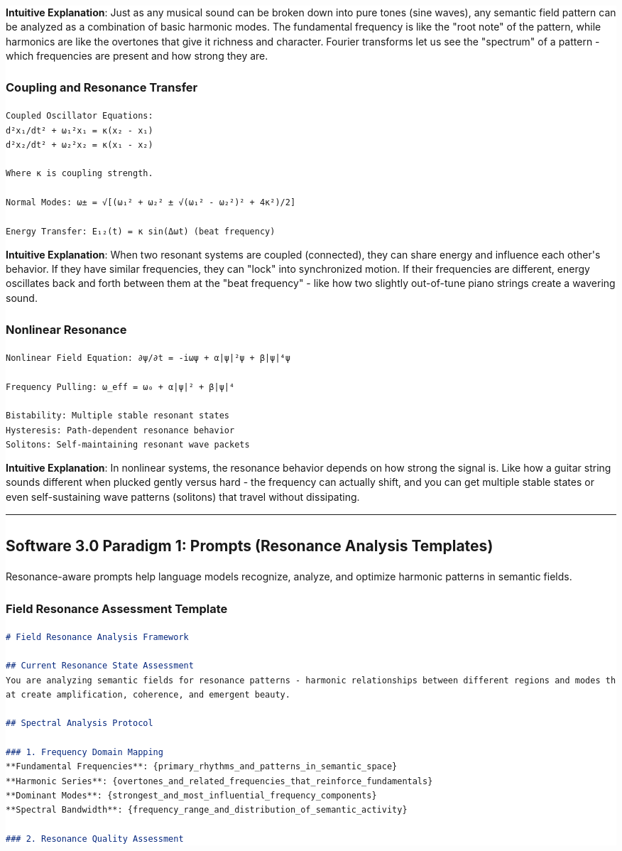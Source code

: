 **Intuitive Explanation**: Just as any musical sound can be broken down into pure tones (sine waves), any semantic field pattern can be analyzed as a combination of basic harmonic modes. The fundamental frequency is like the "root note" of the pattern, while harmonics are like the overtones that give it richness and character. Fourier transforms let us see the "spectrum" of a pattern - which frequencies are present and how strong they are.

### Coupling and Resonance Transfer
```
Coupled Oscillator Equations:
d²x₁/dt² + ω₁²x₁ = κ(x₂ - x₁)
d²x₂/dt² + ω₂²x₂ = κ(x₁ - x₂)

Where κ is coupling strength.

Normal Modes: ω± = √[(ω₁² + ω₂² ± √(ω₁² - ω₂²)² + 4κ²)/2]

Energy Transfer: E₁₂(t) = κ sin(Δωt) (beat frequency)
```

**Intuitive Explanation**: When two resonant systems are coupled (connected), they can share energy and influence each other's behavior. If they have similar frequencies, they can "lock" into synchronized motion. If their frequencies are different, energy oscillates back and forth between them at the "beat frequency" - like how two slightly out-of-tune piano strings create a wavering sound.

### Nonlinear Resonance
```
Nonlinear Field Equation: ∂ψ/∂t = -iωψ + α|ψ|²ψ + β|ψ|⁴ψ

Frequency Pulling: ω_eff = ω₀ + α|ψ|² + β|ψ|⁴

Bistability: Multiple stable resonant states
Hysteresis: Path-dependent resonance behavior
Solitons: Self-maintaining resonant wave packets
```

**Intuitive Explanation**: In nonlinear systems, the resonance behavior depends on how strong the signal is. Like how a guitar string sounds different when plucked gently versus hard - the frequency can actually shift, and you can get multiple stable states or even self-sustaining wave patterns (solitons) that travel without dissipating.

---

## Software 3.0 Paradigm 1: Prompts (Resonance Analysis Templates)

Resonance-aware prompts help language models recognize, analyze, and optimize harmonic patterns in semantic fields.

### Field Resonance Assessment Template
```markdown
# Field Resonance Analysis Framework

## Current Resonance State Assessment
You are analyzing semantic fields for resonance patterns - harmonic relationships between different regions and modes that create amplification, coherence, and emergent beauty.

## Spectral Analysis Protocol

### 1. Frequency Domain Mapping
**Fundamental Frequencies**: {primary_rhythms_and_patterns_in_semantic_space}
**Harmonic Series**: {overtones_and_related_frequencies_that_reinforce_fundamentals}
**Dominant Modes**: {strongest_and_most_influential_frequency_components}
**Spectral Bandwidth**: {frequency_range_and_distribution_of_semantic_activity}

### 2. Resonance Quality Assessment
```